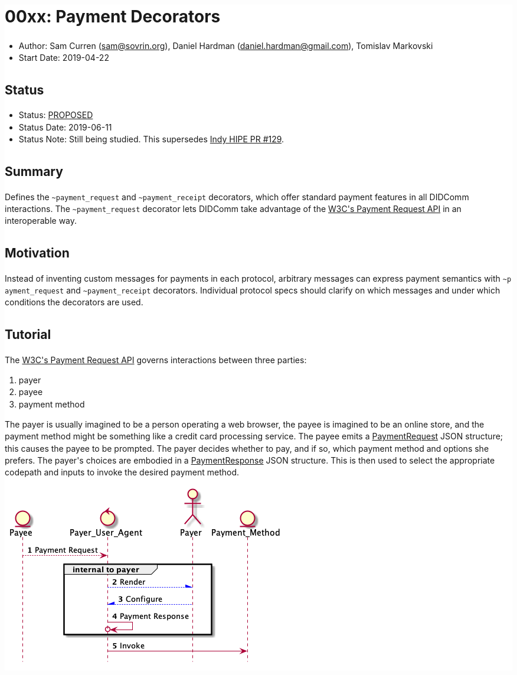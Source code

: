 # 00xx: Payment Decorators
- Author: Sam Curren (sam@sovrin.org), Daniel Hardman (daniel.hardman@gmail.com), Tomislav Markovski
- Start Date: 2019-04-22

## Status
- Status: [PROPOSED](/README.md#rfc-lifecycle)
- Status Date: 2019-06-11
- Status Note: Still being studied. This supersedes [Indy HIPE PR #129](
https://github.com/hyperledger/indy-hipe/pull/129).

## Summary
[summary]: #summary

Defines the `~payment_request` and `~payment_receipt` decorators, which offer standard
payment features in all DIDComm interactions. The `~payment_request` decorator lets
DIDComm take advantage of the [W3C's Payment Request API]( https://www.w3.org/TR/payment-request)
in an interoperable way.

## Motivation
[motivation]: #motivation

Instead of inventing custom messages for payments in each protocol, arbitrary messages
can express payment semantics with `~payment_request` and `~payment_receipt`
decorators. Individual protocol specs should clarify on which messages and under which
conditions the decorators are used.

## Tutorial

The [W3C's Payment Request API](https://www.w3.org/TR/payment-request) governs interactions
between three parties:

1. payer
2. payee
3. payment method

The payer is usually imagined to be a person operating a web browser,
the payee is imagined to be an online store, and the payment method might be something like
a credit card processing service. The payee emits a [PaymentRequest](
 https://www.w3.org/TR/payment-request/#paymentrequest-interface) JSON structure; this
causes the payee to be prompted. The payer decides whether to pay, and if so, which payment
method and options she prefers. The payer's choices are embodied in a [PaymentResponse](
https://www.w3.org/TR/payment-request/#paymentresponse-interface)
JSON structure. This is then used to select the appropriate codepath and inputs to
invoke the desired payment method.

[![API flow](payment-request-api-flow.png)](payment-request-api-flow.puml)


[tutorial]: #tutorial
[drawbacks]: #drawbacks
[alternatives]: #alternatives
[prior-art]: #prior-art
[unresolved]: #unresolved-questions